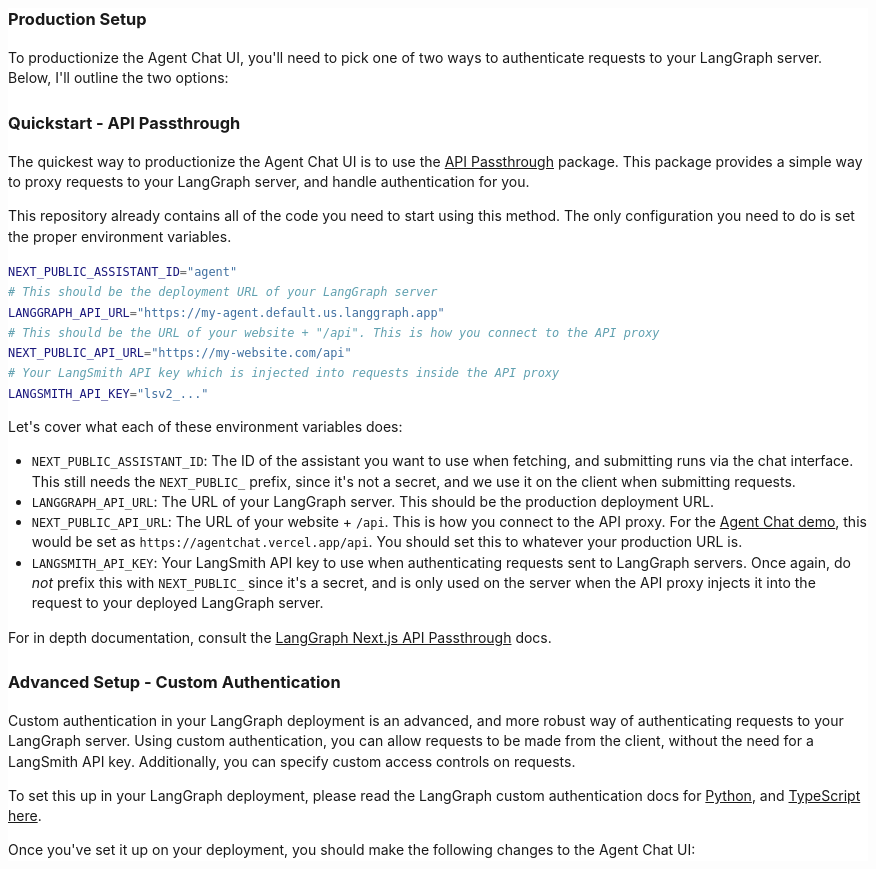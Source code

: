 ### Production Setup

To productionize the Agent Chat UI, you'll need to pick one of two ways to authenticate requests to your LangGraph server. Below, I'll outline the two options:

### Quickstart - API Passthrough

The quickest way to productionize the Agent Chat UI is to use the [API Passthrough](https://github.com/langchain-ai/langgraph-nextjs-api-passthrough) package. This package provides a simple way to proxy requests to your LangGraph server, and handle authentication for you.

This repository already contains all of the code you need to start using this method. The only configuration you need to do is set the proper environment variables.

```bash
NEXT_PUBLIC_ASSISTANT_ID="agent"
# This should be the deployment URL of your LangGraph server
LANGGRAPH_API_URL="https://my-agent.default.us.langgraph.app"
# This should be the URL of your website + "/api". This is how you connect to the API proxy
NEXT_PUBLIC_API_URL="https://my-website.com/api"
# Your LangSmith API key which is injected into requests inside the API proxy
LANGSMITH_API_KEY="lsv2_..."
```

Let's cover what each of these environment variables does:

- `NEXT_PUBLIC_ASSISTANT_ID`: The ID of the assistant you want to use when fetching, and submitting runs via the chat interface. This still needs the `NEXT_PUBLIC_` prefix, since it's not a secret, and we use it on the client when submitting requests.
- `LANGGRAPH_API_URL`: The URL of your LangGraph server. This should be the production deployment URL.
- `NEXT_PUBLIC_API_URL`: The URL of your website + `/api`. This is how you connect to the API proxy. For the [Agent Chat demo](https://agentchat.vercel.app), this would be set as `https://agentchat.vercel.app/api`. You should set this to whatever your production URL is.
- `LANGSMITH_API_KEY`: Your LangSmith API key to use when authenticating requests sent to LangGraph servers. Once again, do _not_ prefix this with `NEXT_PUBLIC_` since it's a secret, and is only used on the server when the API proxy injects it into the request to your deployed LangGraph server.

For in depth documentation, consult the [LangGraph Next.js API Passthrough](https://www.npmjs.com/package/langgraph-nextjs-api-passthrough) docs.

### Advanced Setup - Custom Authentication

Custom authentication in your LangGraph deployment is an advanced, and more robust way of authenticating requests to your LangGraph server. Using custom authentication, you can allow requests to be made from the client, without the need for a LangSmith API key. Additionally, you can specify custom access controls on requests.

To set this up in your LangGraph deployment, please read the LangGraph custom authentication docs for [Python](https://langchain-ai.github.io/langgraph/tutorials/auth/getting_started/), and [TypeScript here](https://langchain-ai.github.io/langgraphjs/how-tos/auth/custom_auth/).

Once you've set it up on your deployment, you should make the following changes to the Agent Chat UI:
